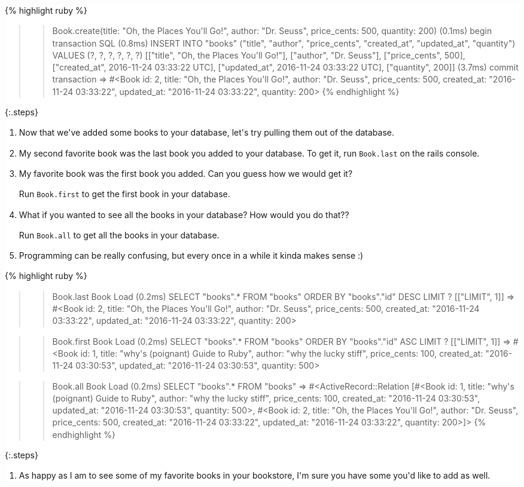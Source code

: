 
{% highlight ruby %}
  >> Book.create(title: "Oh, the Places You'll Go!", author: "Dr. Seuss", price_cents: 500, quantity: 200)
     (0.1ms)  begin transaction
    SQL (0.8ms)  INSERT INTO "books" ("title", "author", "price_cents", "created_at", "updated_at", "quantity") VALUES (?, ?, ?, ?, ?, ?)  [["title", "Oh, the Places You'll Go!"], ["author", "Dr. Seuss"], ["price_cents", 500], ["created_at", 2016-11-24 03:33:22 UTC], ["updated_at", 2016-11-24 03:33:22 UTC], ["quantity", 200]]
     (3.7ms)  commit transaction
  => #<Book id: 2, title: "Oh, the Places You'll Go!", author: "Dr. Seuss", price_cents: 500, created_at: "2016-11-24 03:33:22", updated_at: "2016-11-24 03:33:22", quantity: 200>
{% endhighlight %}

{:.steps}
  1.  Now that we've added some books to your database, let's try pulling them
      out of the database.

  1.  My second favorite book was the last book you added to your database. To
      get it, run `Book.last` on the rails console.

  1.  My favorite book was the first book you added. Can you guess how we would
      get it?

      Run `Book.first` to get the first book in your database.

  1.  What if you wanted to see all the books in your database? How would you do
      that??

      Run `Book.all` to get all the books in your database.

  1.  Programming can be really confusing, but every once in a while it kinda
      makes sense :)


{% highlight ruby %}
  >> Book.last
    Book Load (0.2ms)  SELECT  "books".* FROM "books" ORDER BY "books"."id" DESC LIMIT ?  [["LIMIT", 1]]
  => #<Book id: 2, title: "Oh, the Places You'll Go!", author: "Dr. Seuss", price_cents: 500, created_at: "2016-11-24 03:33:22", updated_at: "2016-11-24 03:33:22", quantity: 200>

  >> Book.first
    Book Load (0.2ms)  SELECT  "books".* FROM "books" ORDER BY "books"."id" ASC LIMIT ?  [["LIMIT", 1]]
  => #<Book id: 1, title: "why's (poignant) Guide to Ruby", author: "why the lucky stiff", price_cents: 100, created_at: "2016-11-24 03:30:53", updated_at: "2016-11-24 03:30:53", quantity: 500>

  >> Book.all
    Book Load (0.2ms)  SELECT "books".* FROM "books"
  => #<ActiveRecord::Relation [#<Book id: 1, title: "why's (poignant) Guide to Ruby", author: "why the lucky stiff", price_cents: 100, created_at: "2016-11-24 03:30:53", updated_at: "2016-11-24 03:30:53", quantity: 500>, #<Book id: 2, title: "Oh, the Places You'll Go!", author: "Dr. Seuss", price_cents: 500, created_at: "2016-11-24 03:33:22", updated_at: "2016-11-24 03:33:22", quantity: 200>]>
{% endhighlight %}

{:.steps}
  1.  As happy as I am to see some of my favorite books in your bookstore, I'm
      sure you have some you'd like to add as well.
